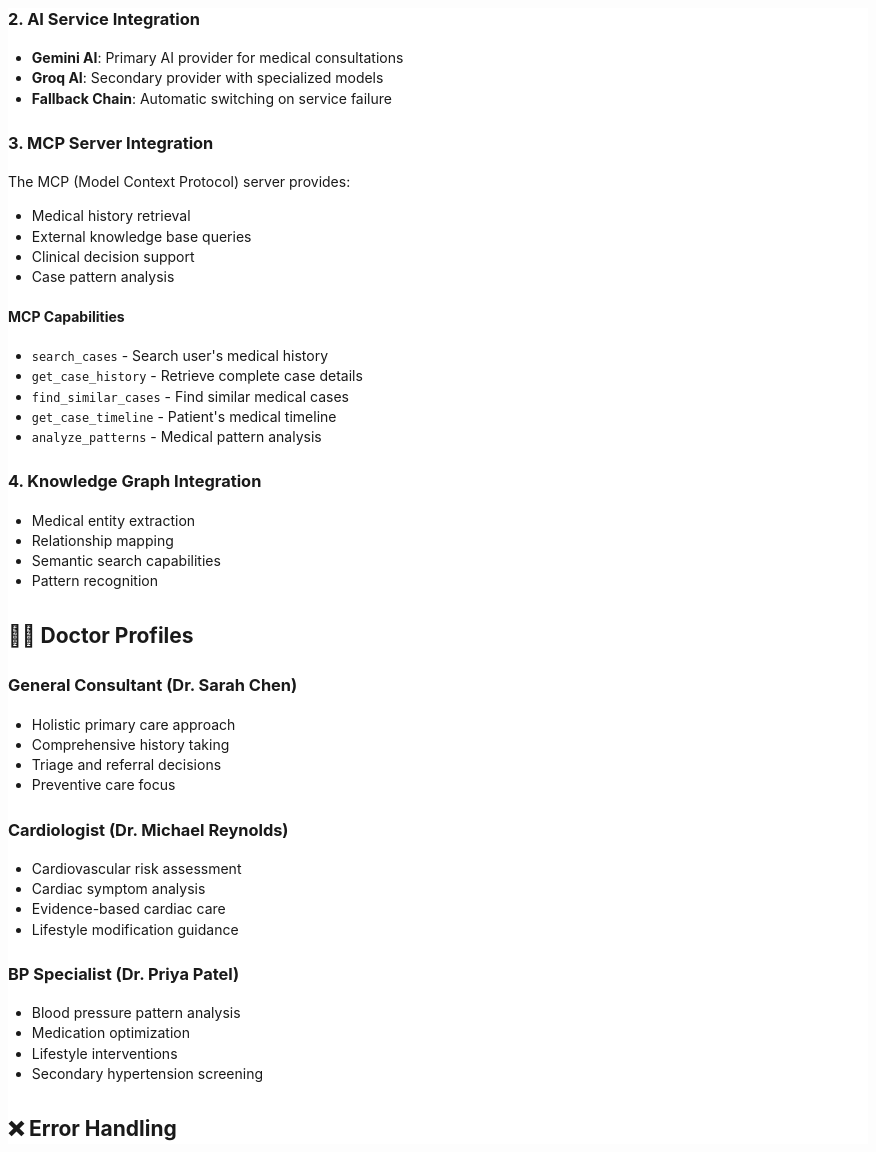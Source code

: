 ### 2. AI Service Integration

- **Gemini AI**: Primary AI provider for medical consultations
- **Groq AI**: Secondary provider with specialized models
- **Fallback Chain**: Automatic switching on service failure

### 3. MCP Server Integration

The MCP (Model Context Protocol) server provides:
- Medical history retrieval
- External knowledge base queries
- Clinical decision support
- Case pattern analysis

#### MCP Capabilities
- `search_cases` - Search user's medical history
- `get_case_history` - Retrieve complete case details
- `find_similar_cases` - Find similar medical cases
- `get_case_timeline` - Patient's medical timeline
- `analyze_patterns` - Medical pattern analysis

### 4. Knowledge Graph Integration

- Medical entity extraction
- Relationship mapping
- Semantic search capabilities
- Pattern recognition

## 👨‍⚕️ Doctor Profiles

### General Consultant (Dr. Sarah Chen)
- Holistic primary care approach
- Comprehensive history taking
- Triage and referral decisions
- Preventive care focus

### Cardiologist (Dr. Michael Reynolds)
- Cardiovascular risk assessment
- Cardiac symptom analysis
- Evidence-based cardiac care
- Lifestyle modification guidance

### BP Specialist (Dr. Priya Patel)
- Blood pressure pattern analysis
- Medication optimization
- Lifestyle interventions
- Secondary hypertension screening

## ❌ Error Handling
